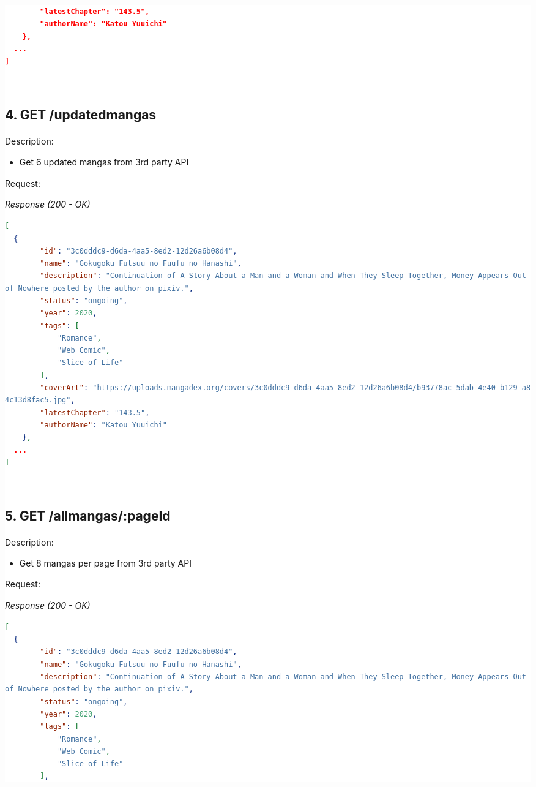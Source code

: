 ```json
        "latestChapter": "143.5",
        "authorName": "Katou Yuuichi"
    },
  ...
]
```

&nbsp;

## 4. GET /updatedmangas

Description:

- Get 6 updated mangas from 3rd party API

Request:

_Response (200 - OK)_

```json
[
  {
        "id": "3c0dddc9-d6da-4aa5-8ed2-12d26a6b08d4",
        "name": "Gokugoku Futsuu no Fuufu no Hanashi",
        "description": "Continuation of A Story About a Man and a Woman and When They Sleep Together, Money Appears Out of Nowhere posted by the author on pixiv.",
        "status": "ongoing",
        "year": 2020,
        "tags": [
            "Romance",
            "Web Comic",
            "Slice of Life"
        ],
        "coverArt": "https://uploads.mangadex.org/covers/3c0dddc9-d6da-4aa5-8ed2-12d26a6b08d4/b93778ac-5dab-4e40-b129-a84c13d8fac5.jpg",
        "latestChapter": "143.5",
        "authorName": "Katou Yuuichi"
    },
  ...
]
```

&nbsp;

## 5. GET /allmangas/:pageId

Description:

- Get 8 mangas per page from 3rd party API

Request:

_Response (200 - OK)_

```json
[
  {
        "id": "3c0dddc9-d6da-4aa5-8ed2-12d26a6b08d4",
        "name": "Gokugoku Futsuu no Fuufu no Hanashi",
        "description": "Continuation of A Story About a Man and a Woman and When They Sleep Together, Money Appears Out of Nowhere posted by the author on pixiv.",
        "status": "ongoing",
        "year": 2020,
        "tags": [
            "Romance",
            "Web Comic",
            "Slice of Life"
        ],
```